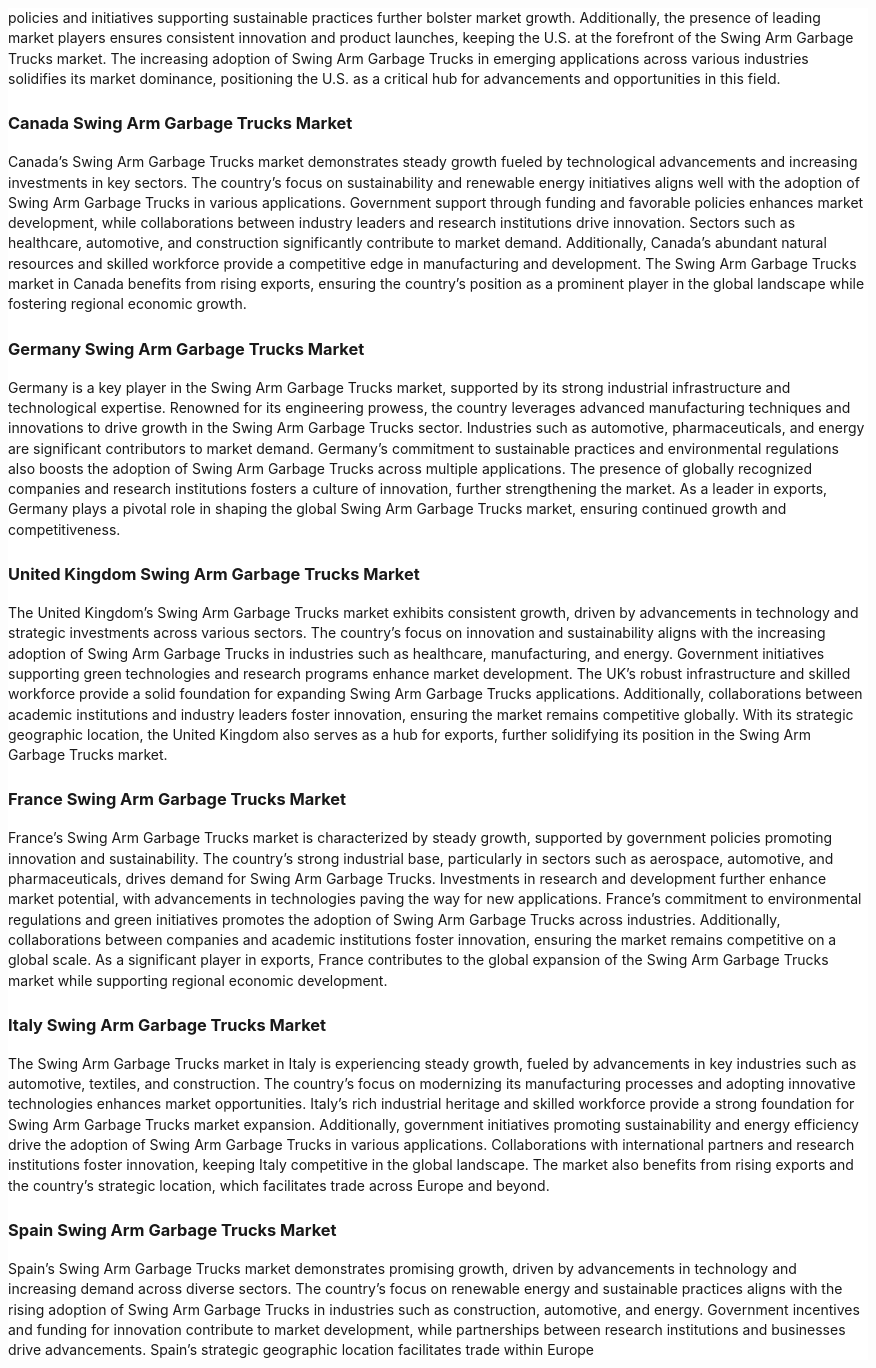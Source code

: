 policies and initiatives supporting sustainable practices further bolster market growth. Additionally, the presence of leading market players ensures consistent innovation and product launches, keeping the U.S. at the forefront of the Swing Arm Garbage Trucks market. The increasing adoption of Swing Arm Garbage Trucks in emerging applications across various industries solidifies its market dominance, positioning the U.S. as a critical hub for advancements and opportunities in this field.</p><h3>Canada Swing Arm Garbage Trucks Market</h3><p>Canada&rsquo;s Swing Arm Garbage Trucks market demonstrates steady growth fueled by technological advancements and increasing investments in key sectors. The country&rsquo;s focus on sustainability and renewable energy initiatives aligns well with the adoption of Swing Arm Garbage Trucks in various applications. Government support through funding and favorable policies enhances market development, while collaborations between industry leaders and research institutions drive innovation. Sectors such as healthcare, automotive, and construction significantly contribute to market demand. Additionally, Canada&rsquo;s abundant natural resources and skilled workforce provide a competitive edge in manufacturing and development. The Swing Arm Garbage Trucks market in Canada benefits from rising exports, ensuring the country&rsquo;s position as a prominent player in the global landscape while fostering regional economic growth.</p><h3>Germany Swing Arm Garbage Trucks Market</h3><p>Germany is a key player in the Swing Arm Garbage Trucks market, supported by its strong industrial infrastructure and technological expertise. Renowned for its engineering prowess, the country leverages advanced manufacturing techniques and innovations to drive growth in the Swing Arm Garbage Trucks sector. Industries such as automotive, pharmaceuticals, and energy are significant contributors to market demand. Germany&rsquo;s commitment to sustainable practices and environmental regulations also boosts the adoption of Swing Arm Garbage Trucks across multiple applications. The presence of globally recognized companies and research institutions fosters a culture of innovation, further strengthening the market. As a leader in exports, Germany plays a pivotal role in shaping the global Swing Arm Garbage Trucks market, ensuring continued growth and competitiveness.</p><h3>United Kingdom Swing Arm Garbage Trucks Market</h3><p>The United Kingdom&rsquo;s Swing Arm Garbage Trucks market exhibits consistent growth, driven by advancements in technology and strategic investments across various sectors. The country&rsquo;s focus on innovation and sustainability aligns with the increasing adoption of Swing Arm Garbage Trucks in industries such as healthcare, manufacturing, and energy. Government initiatives supporting green technologies and research programs enhance market development. The UK&rsquo;s robust infrastructure and skilled workforce provide a solid foundation for expanding Swing Arm Garbage Trucks applications. Additionally, collaborations between academic institutions and industry leaders foster innovation, ensuring the market remains competitive globally. With its strategic geographic location, the United Kingdom also serves as a hub for exports, further solidifying its position in the Swing Arm Garbage Trucks market.</p><h3>France Swing Arm Garbage Trucks Market</h3><p>France&rsquo;s Swing Arm Garbage Trucks market is characterized by steady growth, supported by government policies promoting innovation and sustainability. The country&rsquo;s strong industrial base, particularly in sectors such as aerospace, automotive, and pharmaceuticals, drives demand for Swing Arm Garbage Trucks. Investments in research and development further enhance market potential, with advancements in technologies paving the way for new applications. France&rsquo;s commitment to environmental regulations and green initiatives promotes the adoption of Swing Arm Garbage Trucks across industries. Additionally, collaborations between companies and academic institutions foster innovation, ensuring the market remains competitive on a global scale. As a significant player in exports, France contributes to the global expansion of the Swing Arm Garbage Trucks market while supporting regional economic development.</p><h3>Italy Swing Arm Garbage Trucks Market</h3><p>The Swing Arm Garbage Trucks market in Italy is experiencing steady growth, fueled by advancements in key industries such as automotive, textiles, and construction. The country&rsquo;s focus on modernizing its manufacturing processes and adopting innovative technologies enhances market opportunities. Italy&rsquo;s rich industrial heritage and skilled workforce provide a strong foundation for Swing Arm Garbage Trucks market expansion. Additionally, government initiatives promoting sustainability and energy efficiency drive the adoption of Swing Arm Garbage Trucks in various applications. Collaborations with international partners and research institutions foster innovation, keeping Italy competitive in the global landscape. The market also benefits from rising exports and the country&rsquo;s strategic location, which facilitates trade across Europe and beyond.</p><h3>Spain Swing Arm Garbage Trucks Market</h3><p>Spain&rsquo;s Swing Arm Garbage Trucks market demonstrates promising growth, driven by advancements in technology and increasing demand across diverse sectors. The country&rsquo;s focus on renewable energy and sustainable practices aligns with the rising adoption of Swing Arm Garbage Trucks in industries such as construction, automotive, and energy. Government incentives and funding for innovation contribute to market development, while partnerships between research institutions and businesses drive advancements. Spain&rsquo;s strategic geographic location facilitates trade within Europe
